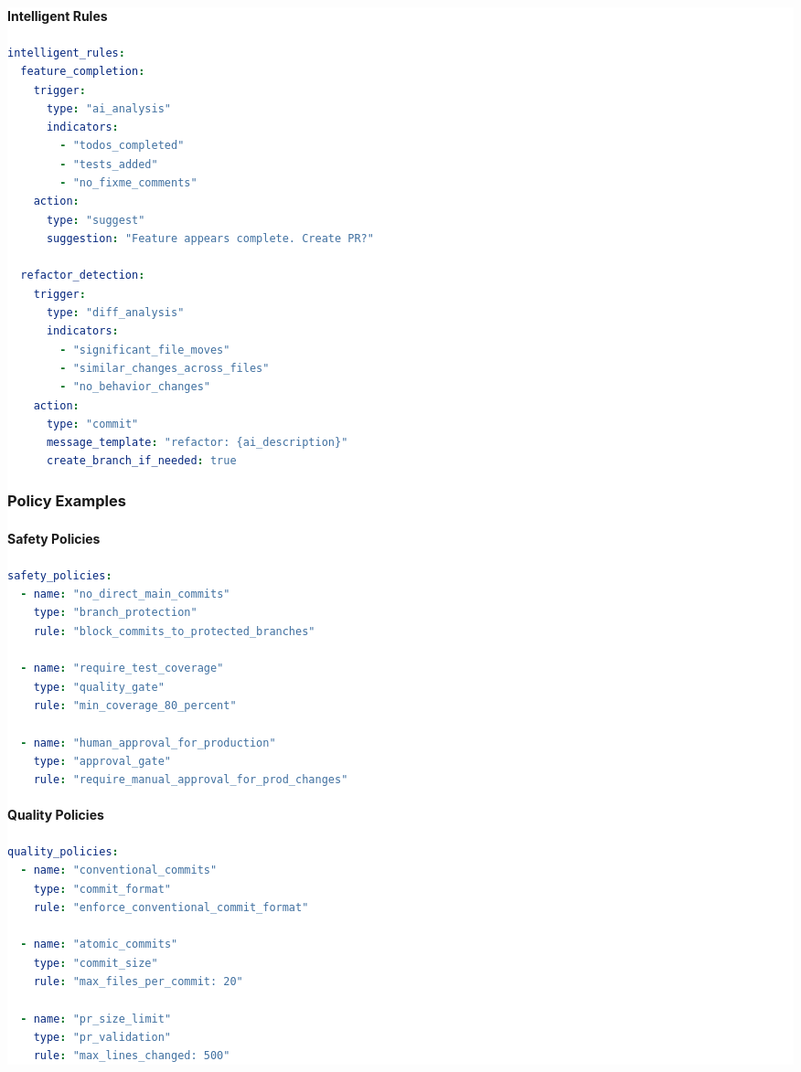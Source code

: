 #### Intelligent Rules
```yaml
intelligent_rules:
  feature_completion:
    trigger:
      type: "ai_analysis"
      indicators:
        - "todos_completed"
        - "tests_added"
        - "no_fixme_comments"
    action:
      type: "suggest"
      suggestion: "Feature appears complete. Create PR?"
      
  refactor_detection:
    trigger:
      type: "diff_analysis"
      indicators:
        - "significant_file_moves"
        - "similar_changes_across_files"
        - "no_behavior_changes"
    action:
      type: "commit"
      message_template: "refactor: {ai_description}"
      create_branch_if_needed: true
```

### Policy Examples

#### Safety Policies
```yaml
safety_policies:
  - name: "no_direct_main_commits"
    type: "branch_protection"
    rule: "block_commits_to_protected_branches"
    
  - name: "require_test_coverage"
    type: "quality_gate"
    rule: "min_coverage_80_percent"
    
  - name: "human_approval_for_production"
    type: "approval_gate"
    rule: "require_manual_approval_for_prod_changes"
```

#### Quality Policies
```yaml
quality_policies:
  - name: "conventional_commits"
    type: "commit_format"
    rule: "enforce_conventional_commit_format"
    
  - name: "atomic_commits"
    type: "commit_size"
    rule: "max_files_per_commit: 20"
    
  - name: "pr_size_limit"
    type: "pr_validation"
    rule: "max_lines_changed: 500"
```
